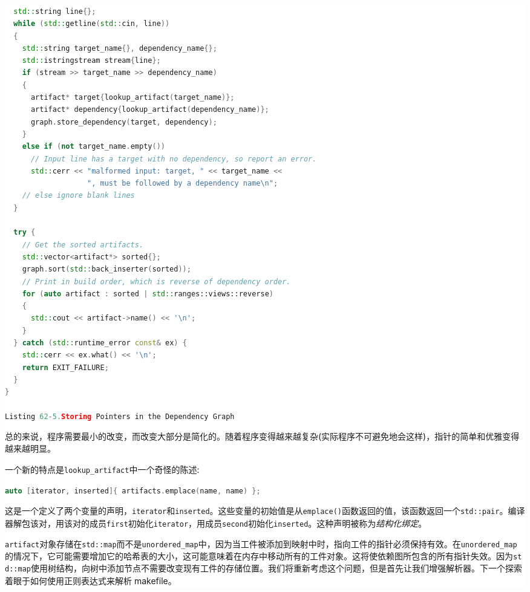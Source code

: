 ```cpp
  std::string line{};
  while (std::getline(std::cin, line))
  {
    std::string target_name{}, dependency_name{};
    std::istringstream stream{line};
    if (stream >> target_name >> dependency_name)
    {
      artifact* target{lookup_artifact(target_name)};
      artifact* dependency{lookup_artifact(dependency_name)};
      graph.store_dependency(target, dependency);
    }
    else if (not target_name.empty())
      // Input line has a target with no dependency, so report an error.
      std::cerr << "malformed input: target, " << target_name <<
                   ", must be followed by a dependency name\n";
    // else ignore blank lines
  }

  try {
    // Get the sorted artifacts.
    std::vector<artifact*> sorted{};
    graph.sort(std::back_inserter(sorted));
    // Print in build order, which is reverse of dependency order.
    for (auto artifact : sorted | std::ranges::views::reverse)
    {
      std::cout << artifact->name() << '\n';
    }
  } catch (std::runtime_error const& ex) {
    std::cerr << ex.what() << '\n';
    return EXIT_FAILURE;
  }
}

Listing 62-5.Storing Pointers in the Dependency Graph

```

总的来说，程序需要最小的改变，而改变大部分是简化的。随着程序变得越来越复杂(实际程序不可避免地会这样)，指针的简单和优雅变得越来越明显。

一个新的特点是`lookup_artifact`中一个奇怪的陈述:

```cpp
auto [iterator, inserted]{ artifacts.emplace(name, name) };

```

这是一个定义了两个变量的声明，`iterator`和`inserted`。这些变量的初始值是从`emplace()`函数返回的值，该函数返回一个`std::pair`。编译器解包该对，用该对的成员`first`初始化`iterator`，用成员`second`初始化`inserted`。这种声明被称为*结构化绑定*。

`artifact`对象存储在`std::map`而不是`unordered_map`中，因为当工件被添加到映射中时，指向工件的指针必须保持有效。在`unordered_map`的情况下，它可能需要增加它的哈希表的大小，这可能意味着在内存中移动所有的工件对象。这将使依赖图所包含的所有指针失效。因为`std::map`使用树结构，向树中添加节点不需要改变现有工件的存储位置。我们将重新考虑这个问题，但是首先让我们增强解析器。下一个探索着眼于如何使用正则表达式来解析 makefile。